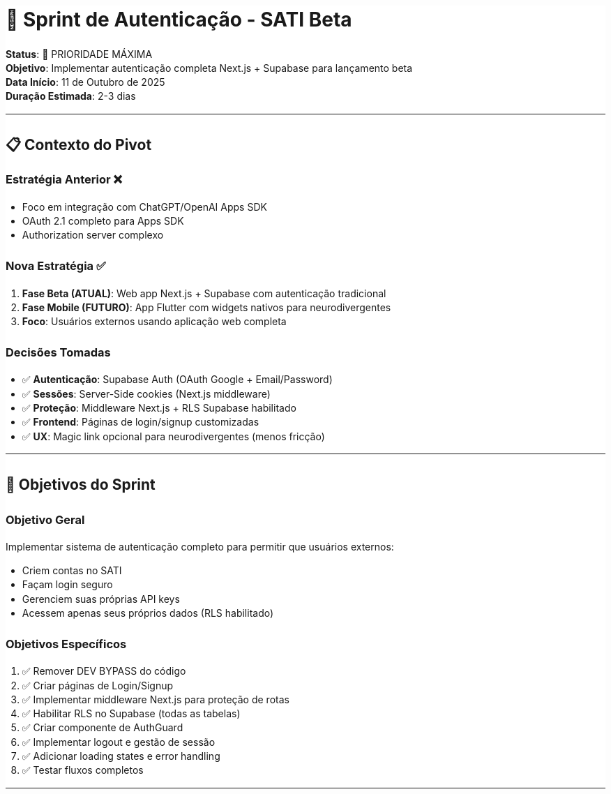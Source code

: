 # 🔐 Sprint de Autenticação - SATI Beta

**Status**: 🚀 PRIORIDADE MÁXIMA  
**Objetivo**: Implementar autenticação completa Next.js + Supabase para lançamento beta  
**Data Início**: 11 de Outubro de 2025  
**Duração Estimada**: 2-3 dias  

---

## 📋 Contexto do Pivot

### Estratégia Anterior ❌
- Foco em integração com ChatGPT/OpenAI Apps SDK
- OAuth 2.1 completo para Apps SDK
- Authorization server complexo

### Nova Estratégia ✅
1. **Fase Beta (ATUAL)**: Web app Next.js + Supabase com autenticação tradicional
2. **Fase Mobile (FUTURO)**: App Flutter com widgets nativos para neurodivergentes
3. **Foco**: Usuários externos usando aplicação web completa

### Decisões Tomadas
- ✅ **Autenticação**: Supabase Auth (OAuth Google + Email/Password)
- ✅ **Sessões**: Server-Side cookies (Next.js middleware)
- ✅ **Proteção**: Middleware Next.js + RLS Supabase habilitado
- ✅ **Frontend**: Páginas de login/signup customizadas
- ✅ **UX**: Magic link opcional para neurodivergentes (menos fricção)

---

## 🎯 Objetivos do Sprint

### Objetivo Geral
Implementar sistema de autenticação completo para permitir que usuários externos:
- Criem contas no SATI
- Façam login seguro
- Gerenciem suas próprias API keys
- Acessem apenas seus próprios dados (RLS habilitado)

### Objetivos Específicos
1. ✅ Remover DEV BYPASS do código
2. ✅ Criar páginas de Login/Signup
3. ✅ Implementar middleware Next.js para proteção de rotas
4. ✅ Habilitar RLS no Supabase (todas as tabelas)
5. ✅ Criar componente de AuthGuard
6. ✅ Implementar logout e gestão de sessão
7. ✅ Adicionar loading states e error handling
8. ✅ Testar fluxos completos

---